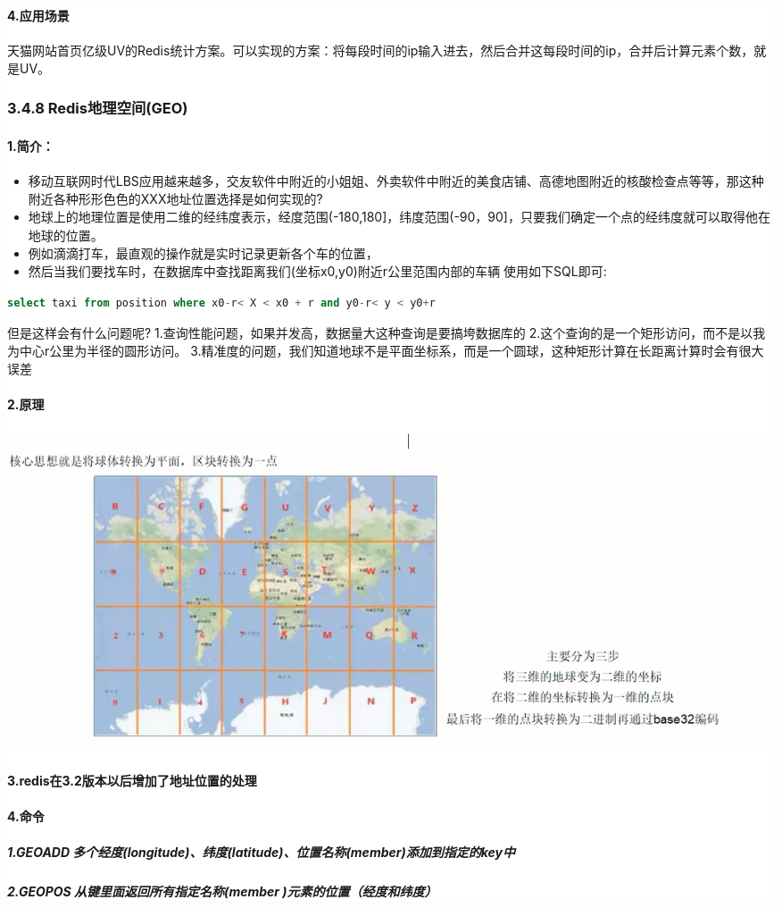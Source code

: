 #### 4.应用场景

天猫网站首页亿级UV的Redis统计方案。可以实现的方案：将每段时间的ip输入进去，然后合并这每段时间的ip，合并后计算元素个数，就是UV。

### 3.4.8 Redis地理空间(GEO)

#### 1.简介：

- 移动互联网时代LBS应用越来越多，交友软件中附近的小姐姐、外卖软件中附近的美食店铺、高德地图附近的核酸检查点等等，那这种附近各种形形色色的XXX地址位置选择是如何实现的?
- 地球上的地理位置是使用二维的经纬度表示，经度范围(-180,180]，纬度范围(-90，90]，只要我们确定一个点的经纬度就可以取得他在地球的位置。
- 例如滴滴打车，最直观的操作就是实时记录更新各个车的位置，
- 然后当我们要找车时，在数据库中查找距离我们(坐标x0,y0)附近r公里范围内部的车辆
  使用如下SQL即可:

```sql
select taxi from position where x0-r< X < x0 + r and y0-r< y < y0+r
```

但是这样会有什么问题呢?
1.查询性能问题，如果并发高，数据量大这种查询是要搞垮数据库的
2.这个查询的是一个矩形访问，而不是以我为中心r公里为半径的圆形访问。
3.精准度的问题，我们知道地球不是平面坐标系，而是一个圆球，这种矩形计算在长距离计算时会有很大误差

#### 2.原理

![](../image/71.GEO原理.jpg)

#### 3.redis在3.2版本以后增加了地址位置的处理

#### 4.命令

##### 1.GEOADD 多个经度(longitude)、纬度(latitude)、位置名称(member)添加到指定的key中

##### 2.GEOPOS 从键里面返回所有指定名称(member )元素的位置（经度和纬度）
